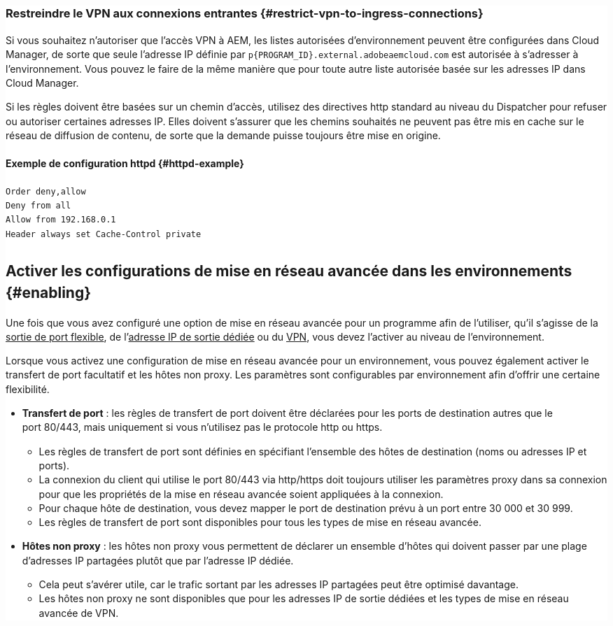 </table>

### Restreindre le VPN aux connexions entrantes {#restrict-vpn-to-ingress-connections}

Si vous souhaitez n’autoriser que l’accès VPN à AEM, les listes autorisées d’environnement peuvent être configurées dans Cloud Manager, de sorte que seule l’adresse IP définie par `p{PROGRAM_ID}.external.adobeaemcloud.com` est autorisée à s’adresser à l’environnement. Vous pouvez le faire de la même manière que pour toute autre liste autorisée basée sur les adresses IP dans Cloud Manager.

Si les règles doivent être basées sur un chemin d’accès, utilisez des directives http standard au niveau du Dispatcher pour refuser ou autoriser certaines adresses IP. Elles doivent s’assurer que les chemins souhaités ne peuvent pas être mis en cache sur le réseau de diffusion de contenu, de sorte que la demande puisse toujours être mise en origine.

#### Exemple de configuration httpd {#httpd-example}

```
Order deny,allow
Deny from all
Allow from 192.168.0.1
Header always set Cache-Control private
```

## Activer les configurations de mise en réseau avancée dans les environnements {#enabling}

Une fois que vous avez configuré une option de mise en réseau avancée pour un programme afin de l’utiliser, qu’il s’agisse de la [sortie de port flexible](#flexible-port-egress), de l’[adresse IP de sortie dédiée](#dedicated-egress-ip-address) ou du [VPN](#vpn), vous devez l’activer au niveau de l’environnement.

Lorsque vous activez une configuration de mise en réseau avancée pour un environnement, vous pouvez également activer le transfert de port facultatif et les hôtes non proxy. Les paramètres sont configurables par environnement afin d’offrir une certaine flexibilité.

* **Transfert de port** : les règles de transfert de port doivent être déclarées pour les ports de destination autres que le port 80/443, mais uniquement si vous n’utilisez pas le protocole http ou https.
   * Les règles de transfert de port sont définies en spécifiant l’ensemble des hôtes de destination (noms ou adresses IP et ports).
   * La connexion du client qui utilise le port 80/443 via http/https doit toujours utiliser les paramètres proxy dans sa connexion pour que les propriétés de la mise en réseau avancée soient appliquées à la connexion.
   * Pour chaque hôte de destination, vous devez mapper le port de destination prévu à un port entre 30 000 et 30 999.
   * Les règles de transfert de port sont disponibles pour tous les types de mise en réseau avancée.

* **Hôtes non proxy** : les hôtes non proxy vous permettent de déclarer un ensemble d’hôtes qui doivent passer par une plage d’adresses IP partagées plutôt que par l’adresse IP dédiée.
   * Cela peut s’avérer utile, car le trafic sortant par les adresses IP partagées peut être optimisé davantage.
   * Les hôtes non proxy ne sont disponibles que pour les adresses IP de sortie dédiées et les types de mise en réseau avancée de VPN.
